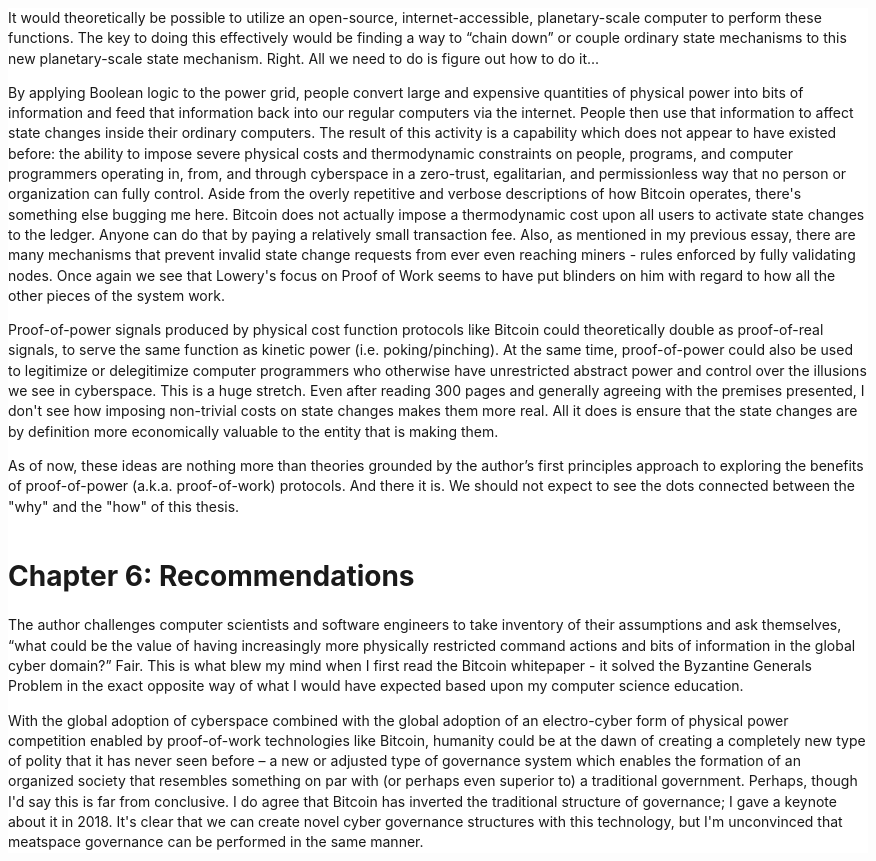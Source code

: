It would theoretically be possible to utilize an open-source, internet-accessible, planetary-scale computer to perform these functions. The key to doing this effectively would be finding a way to “chain down” or couple ordinary state mechanisms to this new planetary-scale state mechanism.
Right. All we need to do is figure out how to do it...

By applying Boolean logic to the power grid, people convert large and expensive quantities of physical power into bits of information and feed that information back into our regular computers via the internet. People then use that information to affect state changes inside their ordinary computers. The result of this activity is a capability which does not appear to have existed before: the ability to impose severe physical costs and thermodynamic constraints on people, programs, and computer programmers operating in, from, and through cyberspace in a zero-trust, egalitarian, and permissionless way that no person or organization can fully control.
Aside from the overly repetitive and verbose descriptions of how Bitcoin operates, there's something else bugging me here. Bitcoin does not actually impose a thermodynamic cost upon all users to activate state changes to the ledger. Anyone can do that by paying a relatively small transaction fee. Also, as mentioned in my previous essay, there are many mechanisms that prevent invalid state change requests from ever even reaching miners - rules enforced by fully validating nodes. Once again we see that Lowery's focus on Proof of Work seems to have put blinders on him with regard to how all the other pieces of the system work.

Proof-of-power signals produced by physical cost function protocols like Bitcoin could theoretically double as proof-of-real signals, to serve the same function as kinetic power (i.e. poking/pinching). At the same time, proof-of-power could also be used to legitimize or delegitimize computer programmers who otherwise have unrestricted abstract power and control over the illusions we see in cyberspace.
This is a huge stretch. Even after reading 300 pages and generally agreeing with the premises presented, I don't see how imposing non-trivial costs on state changes makes them more real. All it does is ensure that the state changes are by definition more economically valuable to the entity that is making them.

As of now, these ideas are nothing more than theories grounded by the author’s first principles approach to exploring the benefits of proof-of-power (a.k.a. proof-of-work) protocols.
And there it is. We should not expect to see the dots connected between the "why" and the "how" of this thesis.

# Chapter 6: Recommendations
The author challenges computer scientists and software engineers to take inventory of their assumptions and ask themselves, “what could be the value of having increasingly more physically restricted command actions and bits of information in the global cyber domain?”
Fair. This is what blew my mind when I first read the Bitcoin whitepaper - it solved the Byzantine Generals Problem in the exact opposite way of what I would have expected based upon my computer science education.

With the global adoption of cyberspace combined with the global adoption of an electro-cyber form of physical power competition enabled by proof-of-work technologies like Bitcoin, humanity could be at the dawn of creating a completely new type of polity that it has never seen before – a new or adjusted type of governance system which enables the formation of an organized society that resembles something on par with (or perhaps even superior to) a traditional government.
Perhaps, though I'd say this is far from conclusive. I do agree that Bitcoin has inverted the traditional structure of governance; I gave a keynote about it in 2018. It's clear that we can create novel cyber governance structures with this technology, but I'm unconvinced that meatspace governance can be performed in the same manner.
